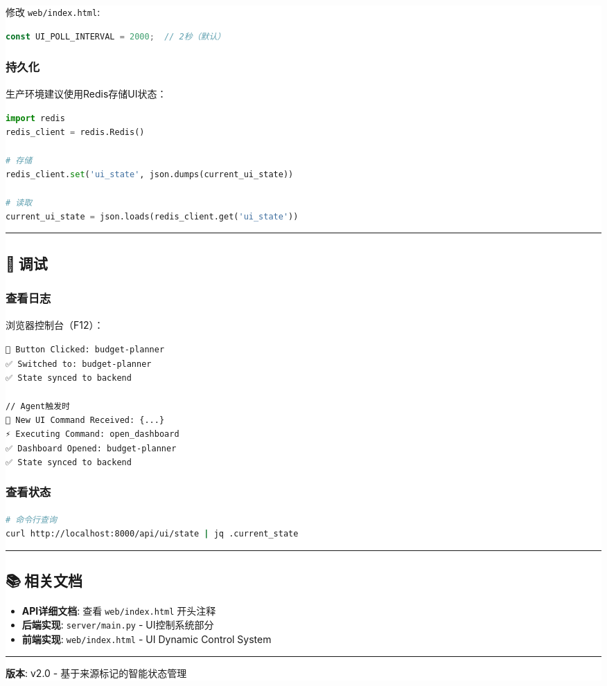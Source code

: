 修改 `web/index.html`:
```javascript
const UI_POLL_INTERVAL = 2000;  // 2秒（默认）
```

### 持久化

生产环境建议使用Redis存储UI状态：
```python
import redis
redis_client = redis.Redis()

# 存储
redis_client.set('ui_state', json.dumps(current_ui_state))

# 读取
current_ui_state = json.loads(redis_client.get('ui_state'))
```

---

## 🐛 调试

### 查看日志

浏览器控制台（F12）：
```
🔘 Button Clicked: budget-planner
✅ Switched to: budget-planner
✅ State synced to backend

// Agent触发时
🎯 New UI Command Received: {...}
⚡ Executing Command: open_dashboard
✅ Dashboard Opened: budget-planner
✅ State synced to backend
```

### 查看状态

```bash
# 命令行查询
curl http://localhost:8000/api/ui/state | jq .current_state
```

---

## 📚 相关文档

- **API详细文档**: 查看 `web/index.html` 开头注释
- **后端实现**: `server/main.py` - UI控制系统部分
- **前端实现**: `web/index.html` - UI Dynamic Control System

---

**版本**: v2.0 - 基于来源标记的智能状态管理
